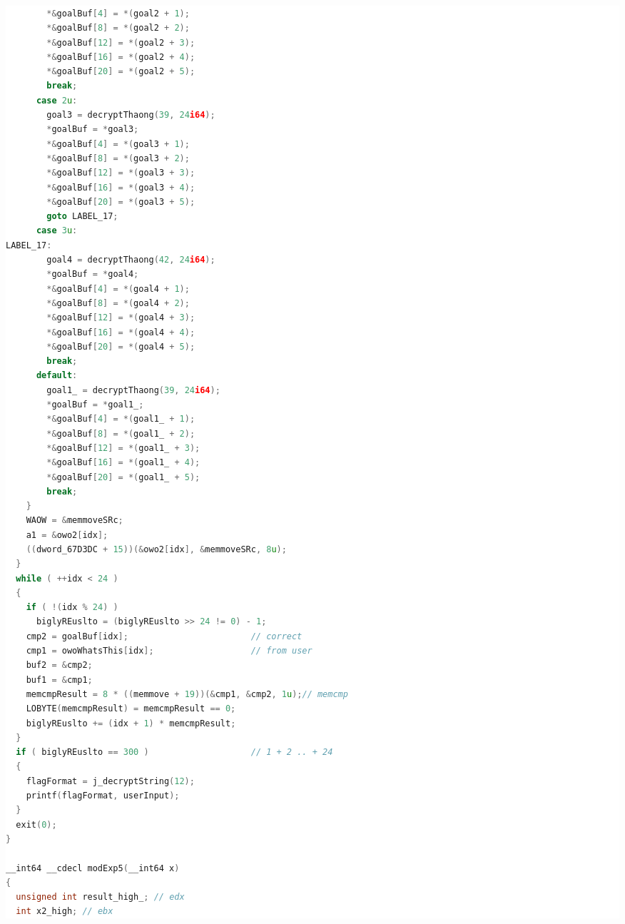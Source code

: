 ```c
        *&goalBuf[4] = *(goal2 + 1);
        *&goalBuf[8] = *(goal2 + 2);
        *&goalBuf[12] = *(goal2 + 3);
        *&goalBuf[16] = *(goal2 + 4);
        *&goalBuf[20] = *(goal2 + 5);
        break;
      case 2u:
        goal3 = decryptThaong(39, 24i64);
        *goalBuf = *goal3;
        *&goalBuf[4] = *(goal3 + 1);
        *&goalBuf[8] = *(goal3 + 2);
        *&goalBuf[12] = *(goal3 + 3);
        *&goalBuf[16] = *(goal3 + 4);
        *&goalBuf[20] = *(goal3 + 5);
        goto LABEL_17;
      case 3u:
LABEL_17:
        goal4 = decryptThaong(42, 24i64);
        *goalBuf = *goal4;
        *&goalBuf[4] = *(goal4 + 1);
        *&goalBuf[8] = *(goal4 + 2);
        *&goalBuf[12] = *(goal4 + 3);
        *&goalBuf[16] = *(goal4 + 4);
        *&goalBuf[20] = *(goal4 + 5);
        break;
      default:
        goal1_ = decryptThaong(39, 24i64);
        *goalBuf = *goal1_;
        *&goalBuf[4] = *(goal1_ + 1);
        *&goalBuf[8] = *(goal1_ + 2);
        *&goalBuf[12] = *(goal1_ + 3);
        *&goalBuf[16] = *(goal1_ + 4);
        *&goalBuf[20] = *(goal1_ + 5);
        break;
    }
    WAOW = &memmoveSRc;
    a1 = &owo2[idx];
    ((dword_67D3DC + 15))(&owo2[idx], &memmoveSRc, 8u);
  }
  while ( ++idx < 24 )
  {
    if ( !(idx % 24) )
      biglyREuslto = (biglyREuslto >> 24 != 0) - 1;
    cmp2 = goalBuf[idx];                        // correct
    cmp1 = owoWhatsThis[idx];                   // from user
    buf2 = &cmp2;
    buf1 = &cmp1;
    memcmpResult = 8 * ((memmove + 19))(&cmp1, &cmp2, 1u);// memcmp
    LOBYTE(memcmpResult) = memcmpResult == 0;
    biglyREuslto += (idx + 1) * memcmpResult;
  }
  if ( biglyREuslto == 300 )                    // 1 + 2 .. + 24
  {
    flagFormat = j_decryptString(12);
    printf(flagFormat, userInput);
  }
  exit(0);
}

__int64 __cdecl modExp5(__int64 x)
{
  unsigned int result_high_; // edx
  int x2_high; // ebx
```